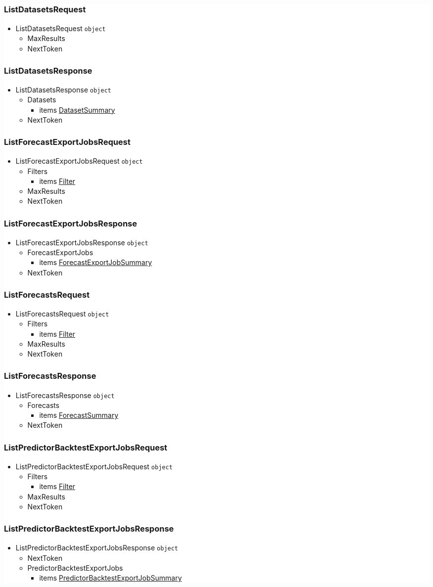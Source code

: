 ### ListDatasetsRequest
* ListDatasetsRequest `object`
  * MaxResults
  * NextToken

### ListDatasetsResponse
* ListDatasetsResponse `object`
  * Datasets
    * items [DatasetSummary](#datasetsummary)
  * NextToken

### ListForecastExportJobsRequest
* ListForecastExportJobsRequest `object`
  * Filters
    * items [Filter](#filter)
  * MaxResults
  * NextToken

### ListForecastExportJobsResponse
* ListForecastExportJobsResponse `object`
  * ForecastExportJobs
    * items [ForecastExportJobSummary](#forecastexportjobsummary)
  * NextToken

### ListForecastsRequest
* ListForecastsRequest `object`
  * Filters
    * items [Filter](#filter)
  * MaxResults
  * NextToken

### ListForecastsResponse
* ListForecastsResponse `object`
  * Forecasts
    * items [ForecastSummary](#forecastsummary)
  * NextToken

### ListPredictorBacktestExportJobsRequest
* ListPredictorBacktestExportJobsRequest `object`
  * Filters
    * items [Filter](#filter)
  * MaxResults
  * NextToken

### ListPredictorBacktestExportJobsResponse
* ListPredictorBacktestExportJobsResponse `object`
  * NextToken
  * PredictorBacktestExportJobs
    * items [PredictorBacktestExportJobSummary](#predictorbacktestexportjobsummary)

